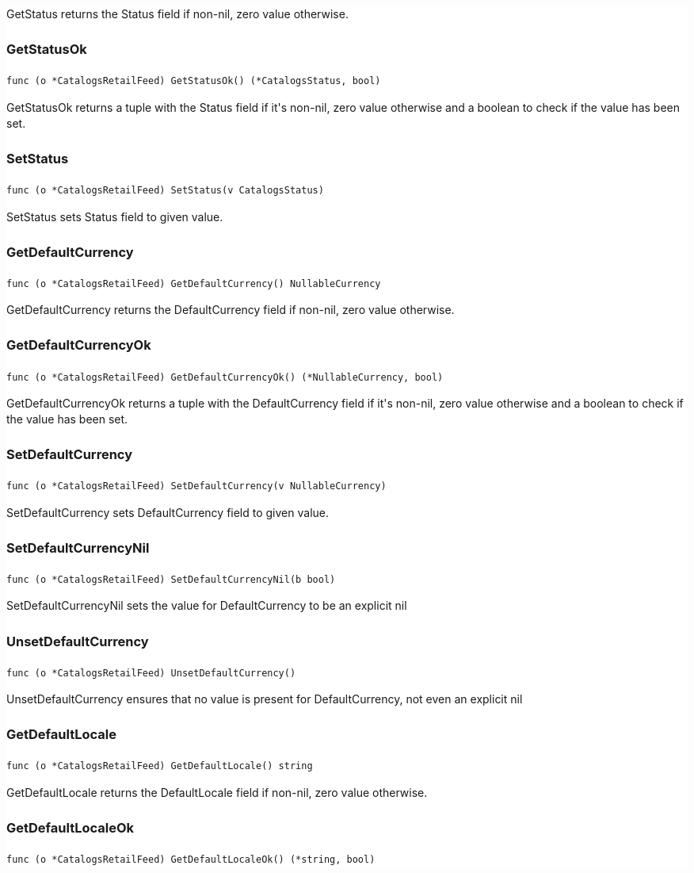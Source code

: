 GetStatus returns the Status field if non-nil, zero value otherwise.

### GetStatusOk

`func (o *CatalogsRetailFeed) GetStatusOk() (*CatalogsStatus, bool)`

GetStatusOk returns a tuple with the Status field if it's non-nil, zero value otherwise
and a boolean to check if the value has been set.

### SetStatus

`func (o *CatalogsRetailFeed) SetStatus(v CatalogsStatus)`

SetStatus sets Status field to given value.


### GetDefaultCurrency

`func (o *CatalogsRetailFeed) GetDefaultCurrency() NullableCurrency`

GetDefaultCurrency returns the DefaultCurrency field if non-nil, zero value otherwise.

### GetDefaultCurrencyOk

`func (o *CatalogsRetailFeed) GetDefaultCurrencyOk() (*NullableCurrency, bool)`

GetDefaultCurrencyOk returns a tuple with the DefaultCurrency field if it's non-nil, zero value otherwise
and a boolean to check if the value has been set.

### SetDefaultCurrency

`func (o *CatalogsRetailFeed) SetDefaultCurrency(v NullableCurrency)`

SetDefaultCurrency sets DefaultCurrency field to given value.


### SetDefaultCurrencyNil

`func (o *CatalogsRetailFeed) SetDefaultCurrencyNil(b bool)`

 SetDefaultCurrencyNil sets the value for DefaultCurrency to be an explicit nil

### UnsetDefaultCurrency
`func (o *CatalogsRetailFeed) UnsetDefaultCurrency()`

UnsetDefaultCurrency ensures that no value is present for DefaultCurrency, not even an explicit nil
### GetDefaultLocale

`func (o *CatalogsRetailFeed) GetDefaultLocale() string`

GetDefaultLocale returns the DefaultLocale field if non-nil, zero value otherwise.

### GetDefaultLocaleOk

`func (o *CatalogsRetailFeed) GetDefaultLocaleOk() (*string, bool)`
